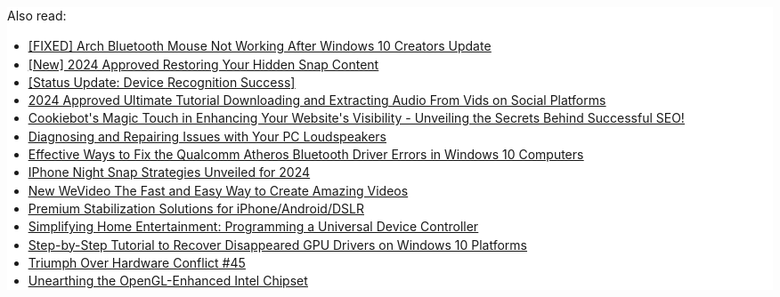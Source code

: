<ins class="adsbygoogle"
     style="display:block"
     data-ad-format="autorelaxed"
     data-ad-client="ca-pub-7571918770474297"
     data-ad-slot="1223367746"></ins>

<ins class="adsbygoogle"
     style="display:block"
     data-ad-client="ca-pub-7571918770474297"
     data-ad-slot="8358498916"
     data-ad-format="auto"
     data-full-width-responsive="true"></ins>

<span class="atpl-alsoreadstyle">Also read:</span>
<div><ul>
<li><a href="https://driver-error.techidaily.com/fixed-arch-bluetooth-mouse-not-working-after-windows-10-creators-update/"><u>[FIXED] Arch Bluetooth Mouse Not Working After Windows 10 Creators Update</u></a></li>
<li><a href="https://snapchat-videos.techidaily.com/new-2024-approved-restoring-your-hidden-snap-content/"><u>[New] 2024 Approved Restoring Your Hidden Snap Content</u></a></li>
<li><a href="https://driver-error.techidaily.com/status-update-device-recognition-success/"><u>[Status Update: Device Recognition Success]</u></a></li>
<li><a href="https://some-approaches.techidaily.com/2024-approved-ultimate-tutorial-downloading-and-extracting-audio-from-vids-on-social-platforms/"><u>2024 Approved Ultimate Tutorial Downloading and Extracting Audio From Vids on Social Platforms</u></a></li>
<li><a href="https://solve-manuals.techidaily.com/cookiebots-magic-touch-in-enhancing-your-websites-visibility-unveiling-the-secrets-behind-successful-seo/"><u>Cookiebot's Magic Touch in Enhancing Your Website's Visibility - Unveiling the Secrets Behind Successful SEO!</u></a></li>
<li><a href="https://sound-issues.techidaily.com/diagnosing-and-repairing-issues-with-your-pc-loudspeakers/"><u>Diagnosing and Repairing Issues with Your PC Loudspeakers</u></a></li>
<li><a href="https://driver-error.techidaily.com/effective-ways-to-fix-the-qualcomm-atheros-bluetooth-driver-errors-in-windows-10-computers/"><u>Effective Ways to Fix the Qualcomm Atheros Bluetooth Driver Errors in Windows 10 Computers</u></a></li>
<li><a href="https://extra-guidance.techidaily.com/iphone-night-snap-strategies-unveiled-for-2024/"><u>IPhone Night Snap Strategies Unveiled for 2024</u></a></li>
<li><a href="https://smart-video-editing.techidaily.com/new-wevideo-the-fast-and-easy-way-to-create-amazing-videos/"><u>New WeVideo The Fast and Easy Way to Create Amazing Videos</u></a></li>
<li><a href="https://extra-hints.techidaily.com/premium-stabilization-solutions-for-iphoneandroiddslr/"><u>Premium Stabilization Solutions for iPhone/Android/DSLR</u></a></li>
<li><a href="https://tech-renaissance.techidaily.com/simplifying-home-entertainment-programming-a-universal-device-controller/"><u>Simplifying Home Entertainment: Programming a Universal Device Controller</u></a></li>
<li><a href="https://driver-error.techidaily.com/step-by-step-tutorial-to-recover-disappeared-gpu-drivers-on-windows-10-platforms/"><u>Step-by-Step Tutorial to Recover Disappeared GPU Drivers on Windows 10 Platforms</u></a></li>
<li><a href="https://driver-error.techidaily.com/triumph-over-hardware-conflict-45/"><u>Triumph Over Hardware Conflict #45</u></a></li>
<li><a href="https://driver-error.techidaily.com/unearthing-the-opengl-enhanced-intel-chipset/"><u>Unearthing the OpenGL-Enhanced Intel Chipset</u></a></li>
</ul></div>

